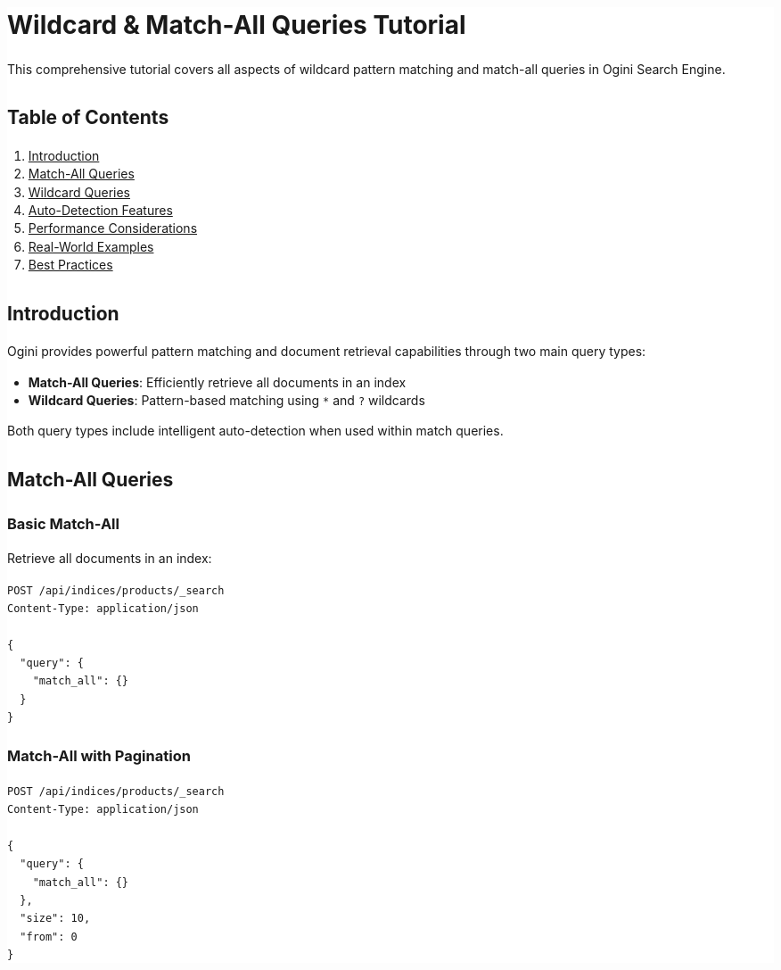 # Wildcard & Match-All Queries Tutorial

This comprehensive tutorial covers all aspects of wildcard pattern matching and match-all queries in Ogini Search Engine.

## Table of Contents

1. [Introduction](#introduction)
2. [Match-All Queries](#match-all-queries)
3. [Wildcard Queries](#wildcard-queries)
4. [Auto-Detection Features](#auto-detection-features)
5. [Performance Considerations](#performance-considerations)
6. [Real-World Examples](#real-world-examples)
7. [Best Practices](#best-practices)

## Introduction

Ogini provides powerful pattern matching and document retrieval capabilities through two main query types:

- **Match-All Queries**: Efficiently retrieve all documents in an index
- **Wildcard Queries**: Pattern-based matching using `*` and `?` wildcards

Both query types include intelligent auto-detection when used within match queries.

## Match-All Queries

### Basic Match-All

Retrieve all documents in an index:

```http
POST /api/indices/products/_search
Content-Type: application/json

{
  "query": {
    "match_all": {}
  }
}
```

### Match-All with Pagination

```http
POST /api/indices/products/_search
Content-Type: application/json

{
  "query": {
    "match_all": {}
  },
  "size": 10,
  "from": 0
}
```
